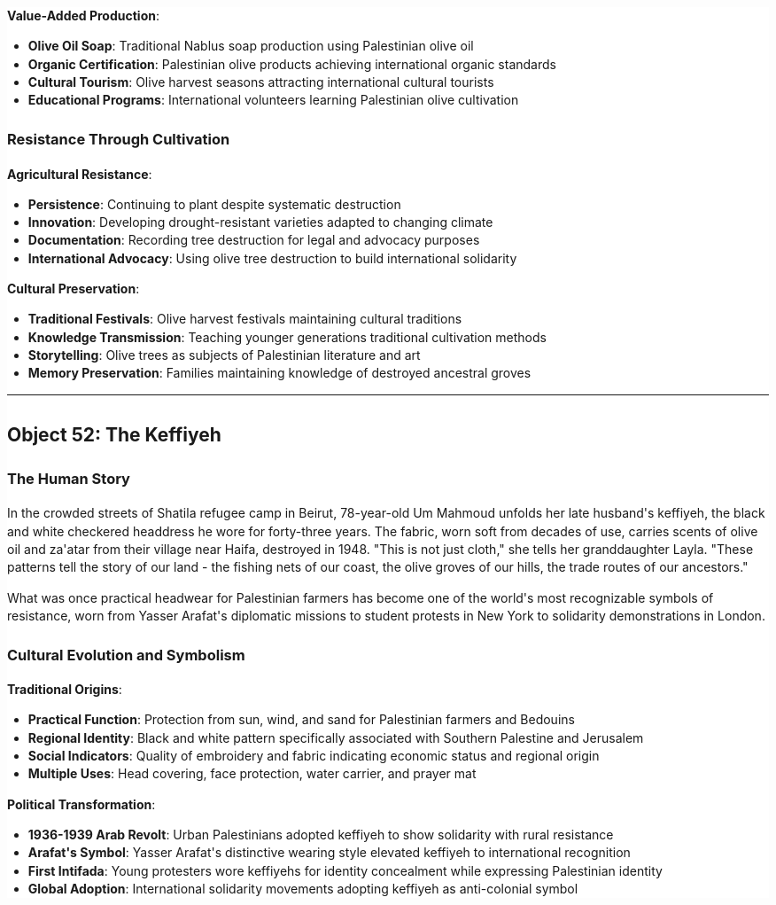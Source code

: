 **Value-Added Production**:
- **Olive Oil Soap**: Traditional Nablus soap production using Palestinian olive oil
- **Organic Certification**: Palestinian olive products achieving international organic standards
- **Cultural Tourism**: Olive harvest seasons attracting international cultural tourists
- **Educational Programs**: International volunteers learning Palestinian olive cultivation

### Resistance Through Cultivation

**Agricultural Resistance**:
- **Persistence**: Continuing to plant despite systematic destruction
- **Innovation**: Developing drought-resistant varieties adapted to changing climate
- **Documentation**: Recording tree destruction for legal and advocacy purposes
- **International Advocacy**: Using olive tree destruction to build international solidarity

**Cultural Preservation**:
- **Traditional Festivals**: Olive harvest festivals maintaining cultural traditions
- **Knowledge Transmission**: Teaching younger generations traditional cultivation methods
- **Storytelling**: Olive trees as subjects of Palestinian literature and art
- **Memory Preservation**: Families maintaining knowledge of destroyed ancestral groves

---

## Object 52: The Keffiyeh

### The Human Story

In the crowded streets of Shatila refugee camp in Beirut, 78-year-old Um Mahmoud unfolds her late husband's keffiyeh, the black and white checkered headdress he wore for forty-three years. The fabric, worn soft from decades of use, carries scents of olive oil and za'atar from their village near Haifa, destroyed in 1948. "This is not just cloth," she tells her granddaughter Layla. "These patterns tell the story of our land - the fishing nets of our coast, the olive groves of our hills, the trade routes of our ancestors."

What was once practical headwear for Palestinian farmers has become one of the world's most recognizable symbols of resistance, worn from Yasser Arafat's diplomatic missions to student protests in New York to solidarity demonstrations in London.

### Cultural Evolution and Symbolism

**Traditional Origins**:
- **Practical Function**: Protection from sun, wind, and sand for Palestinian farmers and Bedouins
- **Regional Identity**: Black and white pattern specifically associated with Southern Palestine and Jerusalem
- **Social Indicators**: Quality of embroidery and fabric indicating economic status and regional origin
- **Multiple Uses**: Head covering, face protection, water carrier, and prayer mat

**Political Transformation**:
- **1936-1939 Arab Revolt**: Urban Palestinians adopted keffiyeh to show solidarity with rural resistance
- **Arafat's Symbol**: Yasser Arafat's distinctive wearing style elevated keffiyeh to international recognition
- **First Intifada**: Young protesters wore keffiyehs for identity concealment while expressing Palestinian identity
- **Global Adoption**: International solidarity movements adopting keffiyeh as anti-colonial symbol
